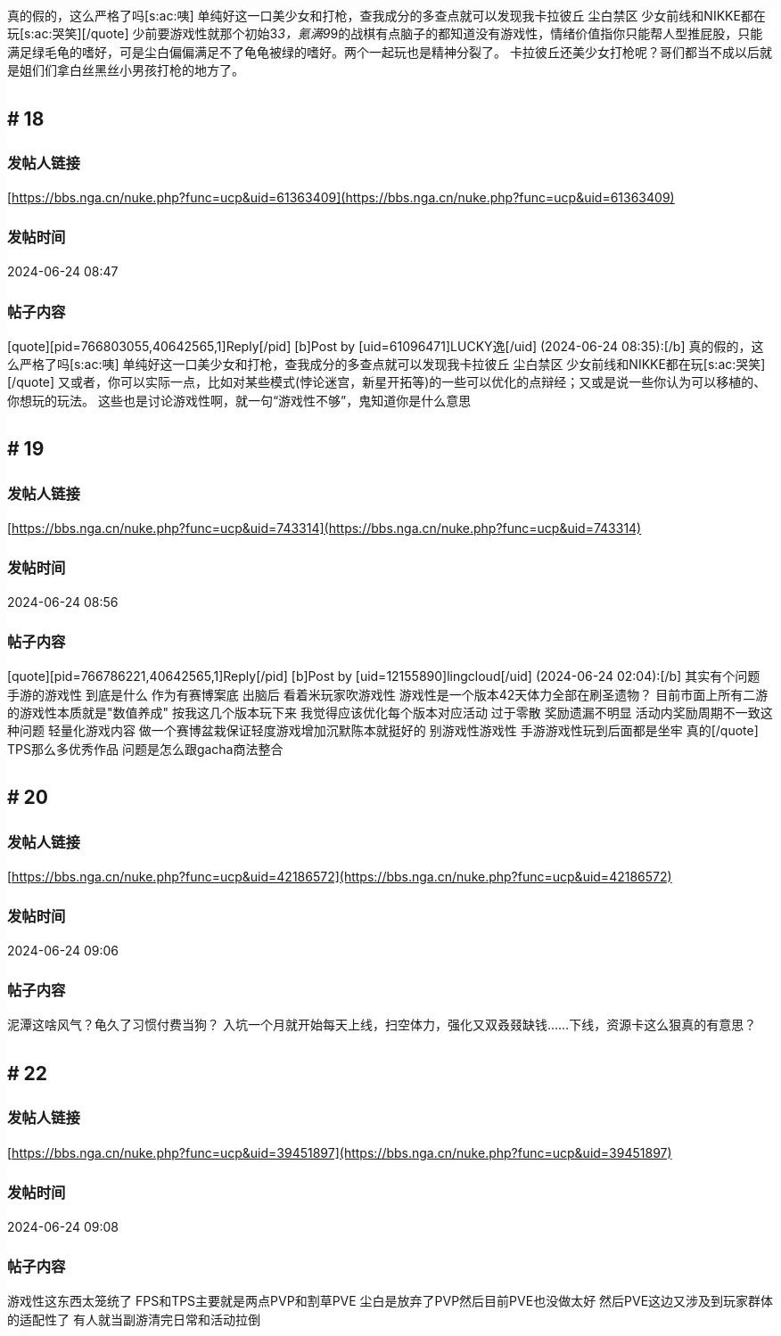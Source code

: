 真的假的，这么严格了吗[s:ac:咦]
单纯好这一口美少女和打枪，查我成分的多查点就可以发现我卡拉彼丘 尘白禁区 少女前线和NIKKE都在玩[s:ac:哭笑][/quote]
少前要游戏性就那个初始3*3，氪满9*9的战棋有点脑子的都知道没有游戏性，情绪价值指你只能帮人型推屁股，只能满足绿毛龟的嗜好，可是尘白偏偏满足不了龟龟被绿的嗜好。两个一起玩也是精神分裂了。
卡拉彼丘还美少女打枪呢？哥们都当不成以后就是姐们们拿白丝黑丝小男孩打枪的地方了。
## \# 18
### 发帖人链接
[https://bbs.nga.cn/nuke.php?func=ucp&uid=61363409](https://bbs.nga.cn/nuke.php?func=ucp&uid=61363409)
### 发帖时间
2024-06-24 08:47
### 帖子内容
[quote][pid=766803055,40642565,1]Reply[/pid] [b]Post by [uid=61096471]LUCKY逸[/uid] (2024-06-24 08:35):[/b]
真的假的，这么严格了吗[s:ac:咦]
单纯好这一口美少女和打枪，查我成分的多查点就可以发现我卡拉彼丘 尘白禁区 少女前线和NIKKE都在玩[s:ac:哭笑][/quote]
又或者，你可以实际一点，比如对某些模式(悖论迷宫，新星开拓等)的一些可以优化的点辩经；又或是说一些你认为可以移植的、你想玩的玩法。
这些也是讨论游戏性啊，就一句“游戏性不够”，鬼知道你是什么意思
## \# 19
### 发帖人链接
[https://bbs.nga.cn/nuke.php?func=ucp&uid=743314](https://bbs.nga.cn/nuke.php?func=ucp&uid=743314)
### 发帖时间
2024-06-24 08:56
### 帖子内容
[quote][pid=766786221,40642565,1]Reply[/pid] [b]Post by [uid=12155890]lingcloud[/uid] (2024-06-24 02:04):[/b]
其实有个问题 手游的游戏性 到底是什么  作为有赛博案底 出脑后 看着米玩家吹游戏性 游戏性是一个版本42天体力全部在刷圣遗物？ 目前市面上所有二游的游戏性本质就是&quot;数值养成&quot;
按我这几个版本玩下来 我觉得应该优化每个版本对应活动 过于零散 奖励遗漏不明显 活动内奖励周期不一致这种问题 轻量化游戏内容 做一个赛博盆栽保证轻度游戏增加沉默陈本就挺好的 别游戏性游戏性 手游游戏性玩到后面都是坐牢 真的[/quote]
TPS那么多优秀作品
问题是怎么跟gacha商法整合
## \# 20
### 发帖人链接
[https://bbs.nga.cn/nuke.php?func=ucp&uid=42186572](https://bbs.nga.cn/nuke.php?func=ucp&uid=42186572)
### 发帖时间
2024-06-24 09:06
### 帖子内容
泥潭这啥风气？龟久了习惯付费当狗？
入坑一个月就开始每天上线，扫空体力，强化又双叒叕缺钱……下线，资源卡这么狠真的有意思？
## \# 22
### 发帖人链接
[https://bbs.nga.cn/nuke.php?func=ucp&uid=39451897](https://bbs.nga.cn/nuke.php?func=ucp&uid=39451897)
### 发帖时间
2024-06-24 09:08
### 帖子内容
游戏性这东西太笼统了
FPS和TPS主要就是两点PVP和割草PVE
尘白是放弃了PVP然后目前PVE也没做太好
然后PVE这边又涉及到玩家群体的适配性了
有人就当副游清完日常和活动拉倒